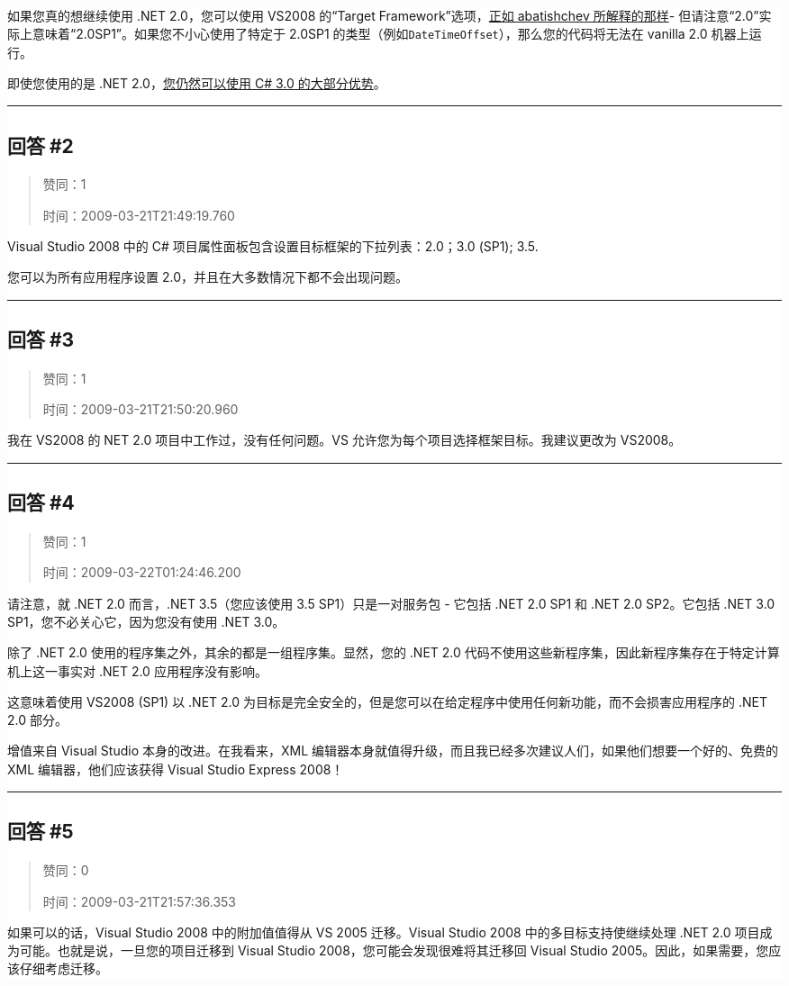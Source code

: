 如果您真的想继续使用 .NET 2.0，您可以使用 VS2008 的“Target Framework”选项，[正如 abatishchev 所解释的那样](https://stackoverflow.com/questions/670053/switching-from-vs-2005-to-vs-2008-but-sticking-with-net-2-0-should-i/670064#670064)- 但请注意“2.0”实际上意味着“2.0SP1”。如果您不小心使用了特定于 2.0SP1 的类型（例如`DateTimeOffset`），那么您的代码将无法在 vanilla 2.0 机器上运行。

即使您使用的是 .NET 2.0，[您仍然可以使用 C# 3.0 的大部分优势](http://csharpindepth.com/Articles/Chapter1/Versions.aspx)。

* * *

## 回答 #2

> 赞同：1
> 
> 时间：2009-03-21T21:49:19.760

Visual Studio 2008 中的 C# 项目属性面板包含设置目标框架的下拉列表：2.0；3.0 (SP1); 3.5.

您可以为所有应用程序设置 2.0，并且在大多数情况下都不会出现问题。

* * *

## 回答 #3

> 赞同：1
> 
> 时间：2009-03-21T21:50:20.960

我在 VS2008 的 NET 2.0 项目中工作过，没有任何问题。VS 允许您为每个项目选择框架目标。我建议更改为 VS2008。

* * *

## 回答 #4

> 赞同：1
> 
> 时间：2009-03-22T01:24:46.200

请注意，就 .NET 2.0 而言，.NET 3.5（您应该使用 3.5 SP1）只是一对服务包 - 它包括 .NET 2.0 SP1 和 .NET 2.0 SP2。它包括 .NET 3.0 SP1，您不必关心它，因为您没有使用 .NET 3.0。

除了 .NET 2.0 使用的程序集之外，其余的都是一组程序集。显然，您的 .NET 2.0 代码不使用这些新程序集，因此新程序集存在于特定计算机上这一事实对 .NET 2.0 应用程序没有影响。

这意味着使用 VS2008 (SP1) 以 .NET 2.0 为目标是完全安全的，但是您可以在给定程序中使用任何新功能，而不会损害应用程序的 .NET 2.0 部分。

增值来自 Visual Studio 本身的改进。在我看来，XML 编辑器本身就值得升级，而且我已经多次建议人们，如果他们想要一个好的、免费的 XML 编辑器，他们应该获得 Visual Studio Express 2008！

* * *

## 回答 #5

> 赞同：0
> 
> 时间：2009-03-21T21:57:36.353

如果可以的话，Visual Studio 2008 中的附加值值得从 VS 2005 迁移。Visual Studio 2008 中的多目标支持使继续处理 .NET 2.0 项目成为可能。也就是说，一旦您的项目迁移到 Visual Studio 2008，您可能会发现很难将其迁移回 Visual Studio 2005。因此，如果需要，您应该仔细考虑迁移。
